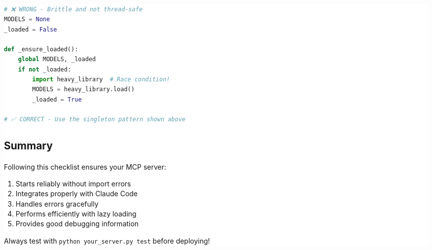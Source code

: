 ```python
# ❌ WRONG - Brittle and not thread-safe
MODELS = None
_loaded = False

def _ensure_loaded():
    global MODELS, _loaded
    if not _loaded:
        import heavy_library  # Race condition!
        MODELS = heavy_library.load()
        _loaded = True

# ✅ CORRECT - Use the singleton pattern shown above
```

## Summary

Following this checklist ensures your MCP server:
1. Starts reliably without import errors
2. Integrates properly with Claude Code
3. Handles errors gracefully
4. Performs efficiently with lazy loading
5. Provides good debugging information

Always test with `python your_server.py test` before deploying!